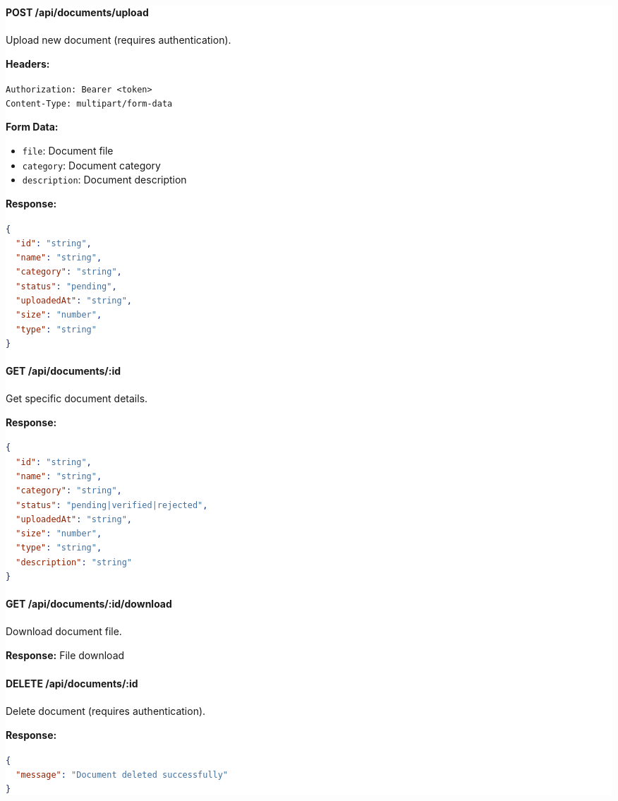 #### POST /api/documents/upload
Upload new document (requires authentication).

**Headers:**
```http
Authorization: Bearer <token>
Content-Type: multipart/form-data
```

**Form Data:**
- `file`: Document file
- `category`: Document category
- `description`: Document description

**Response:**
```json
{
  "id": "string",
  "name": "string",
  "category": "string",
  "status": "pending",
  "uploadedAt": "string",
  "size": "number",
  "type": "string"
}
```

#### GET /api/documents/:id
Get specific document details.

**Response:**
```json
{
  "id": "string",
  "name": "string",
  "category": "string",
  "status": "pending|verified|rejected",
  "uploadedAt": "string",
  "size": "number",
  "type": "string",
  "description": "string"
}
```

#### GET /api/documents/:id/download
Download document file.

**Response:** File download

#### DELETE /api/documents/:id
Delete document (requires authentication).

**Response:**
```json
{
  "message": "Document deleted successfully"
}
```
